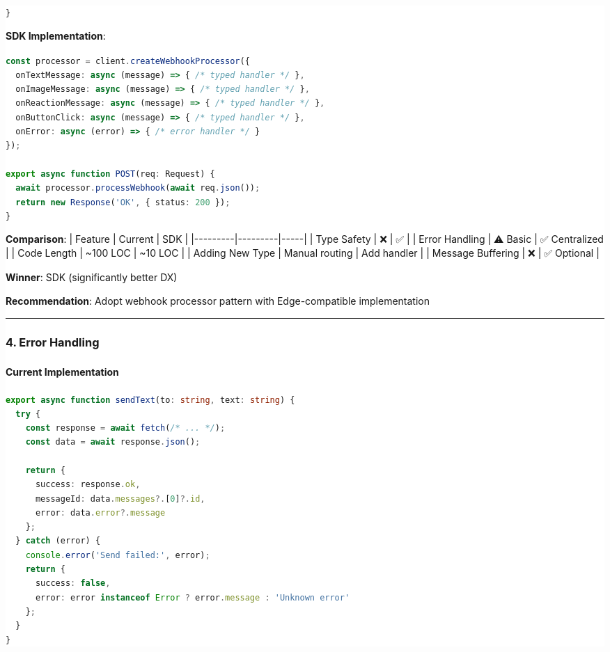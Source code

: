 ```typescript
}
```

**SDK Implementation**:
```typescript
const processor = client.createWebhookProcessor({
  onTextMessage: async (message) => { /* typed handler */ },
  onImageMessage: async (message) => { /* typed handler */ },
  onReactionMessage: async (message) => { /* typed handler */ },
  onButtonClick: async (message) => { /* typed handler */ },
  onError: async (error) => { /* error handler */ }
});

export async function POST(req: Request) {
  await processor.processWebhook(await req.json());
  return new Response('OK', { status: 200 });
}
```

**Comparison**:
| Feature | Current | SDK |
|---------|---------|-----|
| Type Safety | ❌ | ✅ |
| Error Handling | ⚠️ Basic | ✅ Centralized |
| Code Length | ~100 LOC | ~10 LOC |
| Adding New Type | Manual routing | Add handler |
| Message Buffering | ❌ | ✅ Optional |

**Winner**: SDK (significantly better DX)

**Recommendation**: Adopt webhook processor pattern with Edge-compatible implementation

---

### 4. Error Handling

#### Current Implementation

```typescript
export async function sendText(to: string, text: string) {
  try {
    const response = await fetch(/* ... */);
    const data = await response.json();

    return {
      success: response.ok,
      messageId: data.messages?.[0]?.id,
      error: data.error?.message
    };
  } catch (error) {
    console.error('Send failed:', error);
    return {
      success: false,
      error: error instanceof Error ? error.message : 'Unknown error'
    };
  }
}
```
